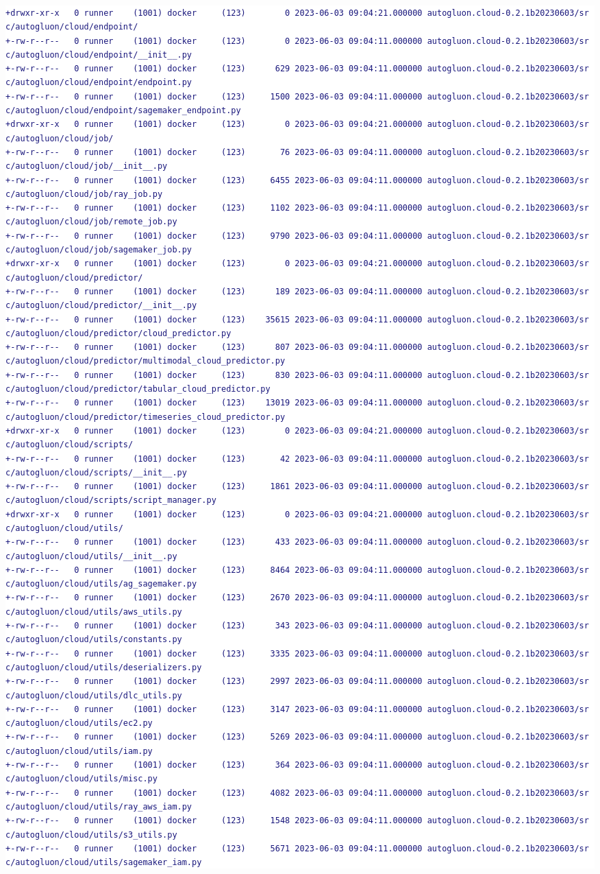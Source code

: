 ```diff
+drwxr-xr-x   0 runner    (1001) docker     (123)        0 2023-06-03 09:04:21.000000 autogluon.cloud-0.2.1b20230603/src/autogluon/cloud/endpoint/
+-rw-r--r--   0 runner    (1001) docker     (123)        0 2023-06-03 09:04:11.000000 autogluon.cloud-0.2.1b20230603/src/autogluon/cloud/endpoint/__init__.py
+-rw-r--r--   0 runner    (1001) docker     (123)      629 2023-06-03 09:04:11.000000 autogluon.cloud-0.2.1b20230603/src/autogluon/cloud/endpoint/endpoint.py
+-rw-r--r--   0 runner    (1001) docker     (123)     1500 2023-06-03 09:04:11.000000 autogluon.cloud-0.2.1b20230603/src/autogluon/cloud/endpoint/sagemaker_endpoint.py
+drwxr-xr-x   0 runner    (1001) docker     (123)        0 2023-06-03 09:04:21.000000 autogluon.cloud-0.2.1b20230603/src/autogluon/cloud/job/
+-rw-r--r--   0 runner    (1001) docker     (123)       76 2023-06-03 09:04:11.000000 autogluon.cloud-0.2.1b20230603/src/autogluon/cloud/job/__init__.py
+-rw-r--r--   0 runner    (1001) docker     (123)     6455 2023-06-03 09:04:11.000000 autogluon.cloud-0.2.1b20230603/src/autogluon/cloud/job/ray_job.py
+-rw-r--r--   0 runner    (1001) docker     (123)     1102 2023-06-03 09:04:11.000000 autogluon.cloud-0.2.1b20230603/src/autogluon/cloud/job/remote_job.py
+-rw-r--r--   0 runner    (1001) docker     (123)     9790 2023-06-03 09:04:11.000000 autogluon.cloud-0.2.1b20230603/src/autogluon/cloud/job/sagemaker_job.py
+drwxr-xr-x   0 runner    (1001) docker     (123)        0 2023-06-03 09:04:21.000000 autogluon.cloud-0.2.1b20230603/src/autogluon/cloud/predictor/
+-rw-r--r--   0 runner    (1001) docker     (123)      189 2023-06-03 09:04:11.000000 autogluon.cloud-0.2.1b20230603/src/autogluon/cloud/predictor/__init__.py
+-rw-r--r--   0 runner    (1001) docker     (123)    35615 2023-06-03 09:04:11.000000 autogluon.cloud-0.2.1b20230603/src/autogluon/cloud/predictor/cloud_predictor.py
+-rw-r--r--   0 runner    (1001) docker     (123)      807 2023-06-03 09:04:11.000000 autogluon.cloud-0.2.1b20230603/src/autogluon/cloud/predictor/multimodal_cloud_predictor.py
+-rw-r--r--   0 runner    (1001) docker     (123)      830 2023-06-03 09:04:11.000000 autogluon.cloud-0.2.1b20230603/src/autogluon/cloud/predictor/tabular_cloud_predictor.py
+-rw-r--r--   0 runner    (1001) docker     (123)    13019 2023-06-03 09:04:11.000000 autogluon.cloud-0.2.1b20230603/src/autogluon/cloud/predictor/timeseries_cloud_predictor.py
+drwxr-xr-x   0 runner    (1001) docker     (123)        0 2023-06-03 09:04:21.000000 autogluon.cloud-0.2.1b20230603/src/autogluon/cloud/scripts/
+-rw-r--r--   0 runner    (1001) docker     (123)       42 2023-06-03 09:04:11.000000 autogluon.cloud-0.2.1b20230603/src/autogluon/cloud/scripts/__init__.py
+-rw-r--r--   0 runner    (1001) docker     (123)     1861 2023-06-03 09:04:11.000000 autogluon.cloud-0.2.1b20230603/src/autogluon/cloud/scripts/script_manager.py
+drwxr-xr-x   0 runner    (1001) docker     (123)        0 2023-06-03 09:04:21.000000 autogluon.cloud-0.2.1b20230603/src/autogluon/cloud/utils/
+-rw-r--r--   0 runner    (1001) docker     (123)      433 2023-06-03 09:04:11.000000 autogluon.cloud-0.2.1b20230603/src/autogluon/cloud/utils/__init__.py
+-rw-r--r--   0 runner    (1001) docker     (123)     8464 2023-06-03 09:04:11.000000 autogluon.cloud-0.2.1b20230603/src/autogluon/cloud/utils/ag_sagemaker.py
+-rw-r--r--   0 runner    (1001) docker     (123)     2670 2023-06-03 09:04:11.000000 autogluon.cloud-0.2.1b20230603/src/autogluon/cloud/utils/aws_utils.py
+-rw-r--r--   0 runner    (1001) docker     (123)      343 2023-06-03 09:04:11.000000 autogluon.cloud-0.2.1b20230603/src/autogluon/cloud/utils/constants.py
+-rw-r--r--   0 runner    (1001) docker     (123)     3335 2023-06-03 09:04:11.000000 autogluon.cloud-0.2.1b20230603/src/autogluon/cloud/utils/deserializers.py
+-rw-r--r--   0 runner    (1001) docker     (123)     2997 2023-06-03 09:04:11.000000 autogluon.cloud-0.2.1b20230603/src/autogluon/cloud/utils/dlc_utils.py
+-rw-r--r--   0 runner    (1001) docker     (123)     3147 2023-06-03 09:04:11.000000 autogluon.cloud-0.2.1b20230603/src/autogluon/cloud/utils/ec2.py
+-rw-r--r--   0 runner    (1001) docker     (123)     5269 2023-06-03 09:04:11.000000 autogluon.cloud-0.2.1b20230603/src/autogluon/cloud/utils/iam.py
+-rw-r--r--   0 runner    (1001) docker     (123)      364 2023-06-03 09:04:11.000000 autogluon.cloud-0.2.1b20230603/src/autogluon/cloud/utils/misc.py
+-rw-r--r--   0 runner    (1001) docker     (123)     4082 2023-06-03 09:04:11.000000 autogluon.cloud-0.2.1b20230603/src/autogluon/cloud/utils/ray_aws_iam.py
+-rw-r--r--   0 runner    (1001) docker     (123)     1548 2023-06-03 09:04:11.000000 autogluon.cloud-0.2.1b20230603/src/autogluon/cloud/utils/s3_utils.py
+-rw-r--r--   0 runner    (1001) docker     (123)     5671 2023-06-03 09:04:11.000000 autogluon.cloud-0.2.1b20230603/src/autogluon/cloud/utils/sagemaker_iam.py
```